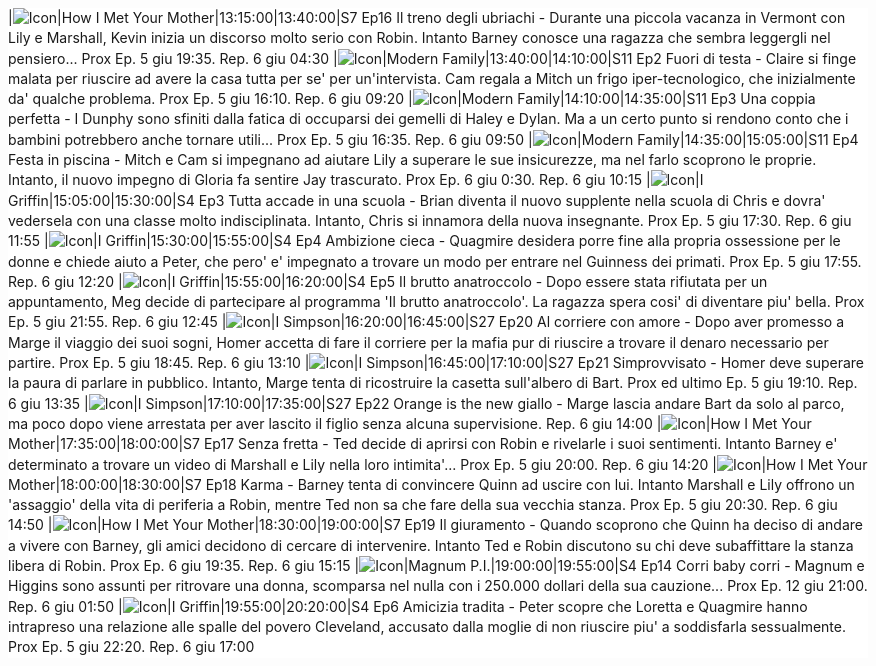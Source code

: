 |![Icon](https://guidatv.sky.it/uuid/c4aed8db-0ef2-4fff-a6aa-c1d06a20d869/cover?md5ChecksumParam=b156baa010f5a75e17b6981e15bff2ef)|How I Met Your Mother|13:15:00|13:40:00|S7 Ep16 Il treno degli ubriachi - Durante una piccola vacanza in Vermont con Lily e Marshall, Kevin inizia un discorso molto serio con Robin. Intanto Barney conosce una ragazza che sembra leggergli nel pensiero... Prox Ep. 5 giu 19:35. Rep. 6 giu 04:30
|![Icon](https://guidatv.sky.it/uuid/456e06ea-591b-4297-91bf-ed7f84b06e06/cover?md5ChecksumParam=658ccd8891bdf47a337d4661b9ade35c)|Modern Family|13:40:00|14:10:00|S11 Ep2 Fuori di testa - Claire si finge malata per riuscire ad avere la casa tutta per se&#039; per un&#039;intervista. Cam regala a Mitch un frigo iper-tecnologico, che inizialmente da&#039; qualche problema. Prox Ep. 5 giu 16:10. Rep. 6 giu 09:20
|![Icon](https://guidatv.sky.it/uuid/5b203131-04ce-4850-aa2c-463734abb614/cover?md5ChecksumParam=658ccd8891bdf47a337d4661b9ade35c)|Modern Family|14:10:00|14:35:00|S11 Ep3 Una coppia perfetta - I Dunphy sono sfiniti dalla fatica di occuparsi dei gemelli di Haley e Dylan. Ma a un certo punto si rendono conto che i bambini potrebbero anche tornare utili... Prox Ep. 5 giu 16:35. Rep. 6 giu 09:50
|![Icon](https://guidatv.sky.it/uuid/30ace7c9-d879-4c1a-8339-4009cbd763c3/cover?md5ChecksumParam=658ccd8891bdf47a337d4661b9ade35c)|Modern Family|14:35:00|15:05:00|S11 Ep4 Festa in piscina - Mitch e Cam si impegnano ad aiutare Lily a superare le sue insicurezze, ma nel farlo scoprono le proprie. Intanto, il nuovo impegno di Gloria fa sentire Jay trascurato. Prox Ep. 6 giu 0:30. Rep. 6 giu 10:15
|![Icon](https://guidatv.sky.it/uuid/7c2c009f-c6c2-4864-bad5-6c04661c4c3e/cover?md5ChecksumParam=f57f03b376e643dba3c68eac79e45c9e)|I Griffin|15:05:00|15:30:00|S4 Ep3 Tutta accade in una scuola - Brian diventa il nuovo supplente nella scuola di Chris e dovra&#039; vedersela con una classe molto indisciplinata. Intanto, Chris si innamora della nuova insegnante. Prox Ep. 5 giu 17:30. Rep. 6 giu 11:55
|![Icon](https://guidatv.sky.it/uuid/42cad115-e623-48ea-88a5-5c4a37091eaf/cover?md5ChecksumParam=f57f03b376e643dba3c68eac79e45c9e)|I Griffin|15:30:00|15:55:00|S4 Ep4 Ambizione cieca - Quagmire desidera porre fine alla propria ossessione per le donne e chiede aiuto a Peter, che pero&#039; e&#039; impegnato a trovare un modo per entrare nel Guinness dei primati. Prox Ep. 5 giu 17:55. Rep. 6 giu 12:20
|![Icon](https://guidatv.sky.it/uuid/e77be9ee-fbc5-4d9b-88c8-db299a684c7b/cover?md5ChecksumParam=f57f03b376e643dba3c68eac79e45c9e)|I Griffin|15:55:00|16:20:00|S4 Ep5 Il brutto anatroccolo - Dopo essere stata rifiutata per un appuntamento, Meg decide di partecipare al programma &#039;Il brutto anatroccolo&#039;. La ragazza spera cosi&#039; di diventare piu&#039; bella. Prox Ep. 5 giu 21:55. Rep. 6 giu 12:45
|![Icon](https://guidatv.sky.it/uuid/fdb29e38-ff6d-4bbc-992d-effe67e6fa54/cover?md5ChecksumParam=41fceddcd628e93947f22f189f094c16)|I Simpson|16:20:00|16:45:00|S27 Ep20 Al corriere con amore - Dopo aver promesso a Marge il viaggio dei suoi sogni, Homer accetta di fare il corriere per la mafia pur di riuscire a trovare il denaro necessario per partire. Prox Ep. 5 giu 18:45. Rep. 6 giu 13:10
|![Icon](https://guidatv.sky.it/uuid/34c44a40-50cc-4b6a-b342-902dcf5f266b/cover?md5ChecksumParam=41fceddcd628e93947f22f189f094c16)|I Simpson|16:45:00|17:10:00|S27 Ep21 Simprovvisato - Homer deve superare la paura di parlare in pubblico. Intanto, Marge tenta di ricostruire la casetta sull&#039;albero di Bart. Prox ed ultimo Ep. 5 giu 19:10. Rep. 6 giu 13:35
|![Icon](https://guidatv.sky.it/uuid/f483d87d-53b5-4215-8ea3-31c2c18fa5f1/cover?md5ChecksumParam=41fceddcd628e93947f22f189f094c16)|I Simpson|17:10:00|17:35:00|S27 Ep22 Orange is the new giallo - Marge lascia andare Bart da solo al parco, ma poco dopo viene arrestata per aver lascito il figlio senza alcuna supervisione. Rep. 6 giu 14:00
|![Icon](https://guidatv.sky.it/uuid/bca89b8b-f135-4fa2-a8e4-005752daca45/cover?md5ChecksumParam=b156baa010f5a75e17b6981e15bff2ef)|How I Met Your Mother|17:35:00|18:00:00|S7 Ep17 Senza fretta - Ted decide di aprirsi con Robin e rivelarle i suoi sentimenti. Intanto Barney e&#039; determinato a trovare un video di Marshall e Lily nella loro intimita&#039;... Prox Ep. 5 giu 20:00. Rep. 6 giu 14:20
|![Icon](https://guidatv.sky.it/uuid/86edbf58-5366-4705-8b7d-7fce83011cbd/cover?md5ChecksumParam=b156baa010f5a75e17b6981e15bff2ef)|How I Met Your Mother|18:00:00|18:30:00|S7 Ep18 Karma - Barney tenta di convincere Quinn ad uscire con lui. Intanto Marshall e Lily offrono un &#039;assaggio&#039; della vita di periferia a Robin, mentre Ted non sa che fare della sua vecchia stanza. Prox Ep. 5 giu 20:30. Rep. 6 giu 14:50
|![Icon](https://guidatv.sky.it/uuid/fb280dff-0805-47c5-a159-2fef6bb27297/cover?md5ChecksumParam=b156baa010f5a75e17b6981e15bff2ef)|How I Met Your Mother|18:30:00|19:00:00|S7 Ep19 Il giuramento - Quando scoprono che Quinn ha deciso di andare a vivere con Barney, gli amici decidono di cercare di intervenire. Intanto Ted e Robin discutono su chi deve subaffittare la stanza libera di Robin. Prox Ep. 6 giu 19:35. Rep. 6 giu 15:15
|![Icon](https://guidatv.sky.it/uuid/b81e5e38-4a9b-4f9d-9cef-92375c90a46f/cover?md5ChecksumParam=bce09a7a9a68b3f51f96c6f2e6850284)|Magnum P.I.|19:00:00|19:55:00|S4 Ep14 Corri baby corri - Magnum e Higgins sono assunti per ritrovare una donna, scomparsa nel nulla con i 250.000 dollari della sua cauzione... Prox Ep. 12 giu 21:00. Rep. 6 giu 01:50
|![Icon](https://guidatv.sky.it/uuid/b878b123-a4f6-4a11-bfba-b50b6e51531e/cover?md5ChecksumParam=f57f03b376e643dba3c68eac79e45c9e)|I Griffin|19:55:00|20:20:00|S4 Ep6 Amicizia tradita - Peter scopre che Loretta e Quagmire hanno intrapreso una relazione alle spalle del povero Cleveland, accusato dalla moglie di non riuscire piu&#039; a soddisfarla sessualmente. Prox Ep. 5 giu 22:20. Rep. 6 giu 17:00